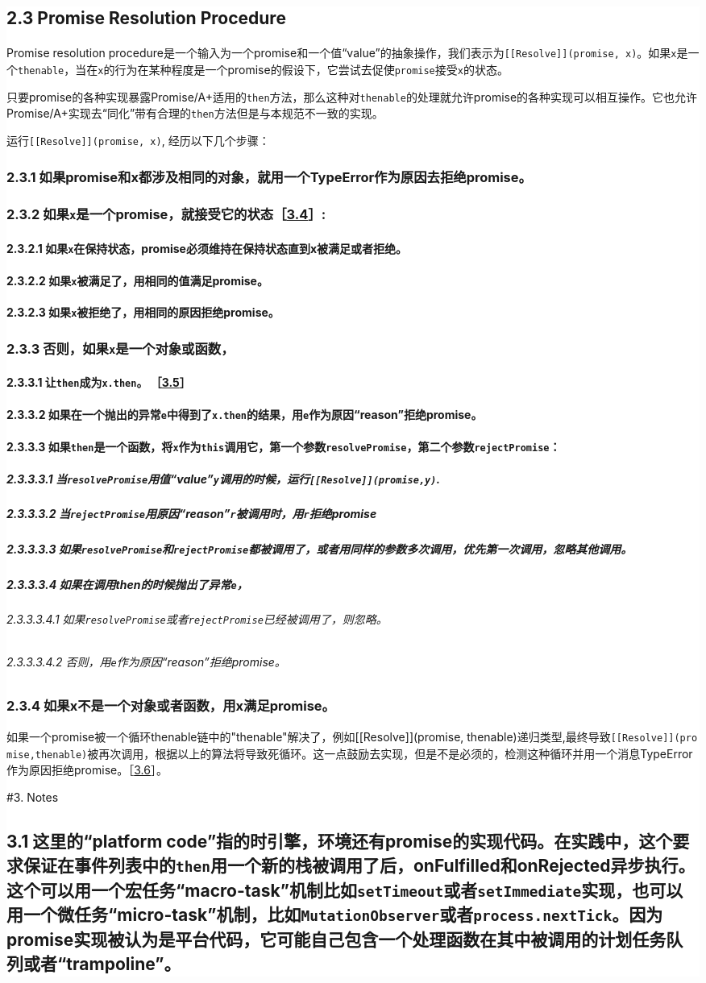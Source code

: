 ## 2.3 Promise Resolution Procedure
Promise resolution procedure是一个输入为一个promise和一个值“value”的抽象操作，我们表示为`[[Resolve]](promise, x)`。如果`x`是一个`thenable`，当在`x`的行为在某种程度是一个promise的假设下，它尝试去促使`promise`接受`x`的状态。

只要promise的各种实现暴露Promise/A+适用的`then`方法，那么这种对`thenable`的处理就允许promise的各种实现可以相互操作。它也允许Promise/A+实现去“同化”带有合理的`then`方法但是与本规范不一致的实现。

运行`[[Resolve]](promise, x)`, 经历以下几个步骤：

### 2.3.1 如果promise和x都涉及相同的对象，就用一个TypeError作为原因去拒绝promise。
### 2.3.2 如果`x`是一个promise，就接受它的状态［[3.4](http://promisesaplus.com/#notes)］:
#### 2.3.2.1 如果`x`在保持状态，promise必须维持在保持状态直到x被满足或者拒绝。
#### 2.3.2.2 如果`x`被满足了，用相同的值满足promise。
#### 2.3.2.3 如果`x`被拒绝了，用相同的原因拒绝promise。
### 2.3.3 否则，如果`x`是一个对象或函数，
#### 2.3.3.1 让`then`成为`x.then`。 ［[3.5](http://promisesaplus.com/#notes)］
#### 2.3.3.2 如果在一个抛出的异常`e`中得到了`x.then`的结果，用`e`作为原因“reason”拒绝promise。
#### 2.3.3.3 如果`then`是一个函数，将`x`作为`this`调用它，第一个参数`resolvePromise`，第二个参数`rejectPromise`：
##### 2.3.3.3.1 当`resolvePromise`用值“value”`y`调用的时候，运行`[[Resolve]](promise,y)`.
##### 2.3.3.3.2 当`rejectPromise`用原因“reason”`r`被调用时，用`r`拒绝promise
##### 2.3.3.3.3 如果`resolvePromise`和`rejectPromise`都被调用了，或者用同样的参数多次调用，优先第一次调用，忽略其他调用。
##### 2.3.3.3.4 如果在调用then的时候抛出了异常`e`，
###### 2.3.3.3.4.1 如果`resolvePromise`或者`rejectPromise`已经被调用了，则忽略。
###### 2.3.3.3.4.2 否则，用`e`作为原因“reason”拒绝promise。
### 2.3.4 如果x不是一个对象或者函数，用x满足promise。

如果一个promise被一个循环thenable链中的"thenable"解决了，例如[[Resolve]](promise, thenable)递归类型,最终导致`[[Resolve]](promise,thenable)`被再次调用，根据以上的算法将导致死循环。这一点鼓励去实现，但是不是必须的，检测这种循环并用一个消息TypeError作为原因拒绝promise。［[3.6](http://promisesaplus.com/#notes)］。

#3. Notes

## 3.1 这里的“platform code”指的时引擎，环境还有promise的实现代码。在实践中，这个要求保证在事件列表中的`then`用一个新的栈被调用了后，onFulfilled和onRejected异步执行。这个可以用一个宏任务“macro-task”机制比如`setTimeout`或者`setImmediate`实现，也可以用一个微任务“micro-task”机制，比如`MutationObserver`或者`process.nextTick`。因为promise实现被认为是平台代码，它可能自己包含一个处理函数在其中被调用的计划任务队列或者“trampoline”。
